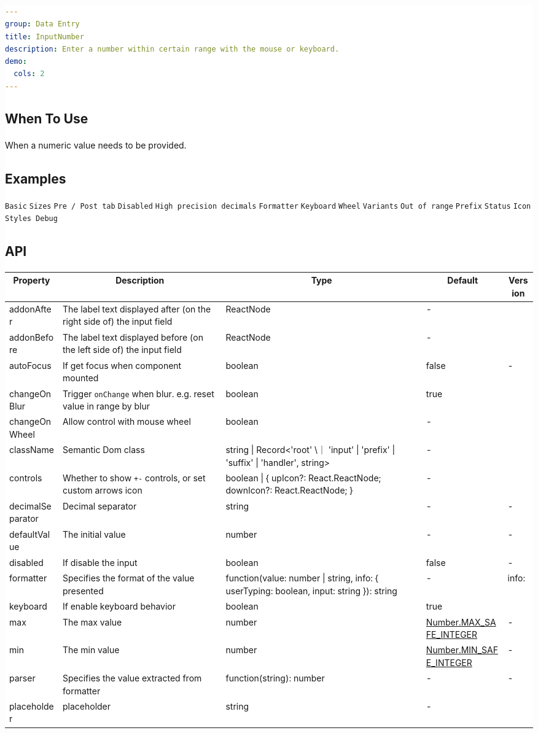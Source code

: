```yaml
---
group: Data Entry
title: InputNumber
description: Enter a number within certain range with the mouse or keyboard.
demo:
  cols: 2
---
```


## When To Use

When a numeric value needs to be provided.

## Examples


<code src="./demo/basic.tsx">Basic</code>
<code src="./demo/size.tsx">Sizes</code>
<code src="./demo/addon.tsx">Pre / Post tab</code>
<code src="./demo/disabled.tsx">Disabled</code>
<code src="./demo/digit.tsx">High precision decimals</code>
<code src="./demo/formatter.tsx">Formatter</code>
<code src="./demo/keyboard.tsx">Keyboard</code>
<code src="./demo/change-on-wheel.tsx">Wheel</code>
<code src="./demo/variant.tsx">Variants</code>
<code src="./demo/out-of-range.tsx">Out of range</code>
<code src="./demo/prefix.tsx">Prefix</code>
<code src="./demo/status.tsx">Status</code>
<code src="./demo/controls.tsx" debug>Icon</code>
<code src="./demo/styles-debug.tsx" debug>Styles Debug</code>

## API

| Property | Description | Type | Default | Version |
| --- | --- | --- | --- | --- |
| addonAfter | The label text displayed after (on the right side of) the input field | ReactNode | - |  |
| addonBefore | The label text displayed before (on the left side of) the input field | ReactNode | - |  |
| autoFocus | If get focus when component mounted | boolean | false | - |
| changeOnBlur | Trigger `onChange` when blur. e.g. reset value in range by blur | boolean | true |  |
| changeOnWheel | Allow control with mouse wheel | boolean | - |  |
| className | Semantic Dom class | string \| Record&lt;'root' \\｜ 'input' \| 'prefix' \| 'suffix' \| 'handler', string> | - |  |
| controls | Whether to show `+-` controls, or set custom arrows icon | boolean \| { upIcon?: React.ReactNode; downIcon?: React.ReactNode; } | - |  |
| decimalSeparator | Decimal separator | string | - | - |
| defaultValue | The initial value | number | - | - |
| disabled | If disable the input | boolean | false | - |
| formatter | Specifies the format of the value presented | function(value: number \| string, info: { userTyping: boolean, input: string }): string | - | info: |
| keyboard | If enable keyboard behavior | boolean | true |  |
| max | The max value | number | [Number.MAX_SAFE_INTEGER](https://developer.mozilla.org/en-US/docs/Web/JavaScript/Reference/Global_Objects/Number/MAX_SAFE_INTEGER) | - |
| min | The min value | number | [Number.MIN_SAFE_INTEGER](https://developer.mozilla.org/en-US/docs/Web/JavaScript/Reference/Global_Objects/Number/MIN_SAFE_INTEGER) | - |
| parser | Specifies the value extracted from formatter | function(string): number | - | - |
| placeholder | placeholder | string | - |  |